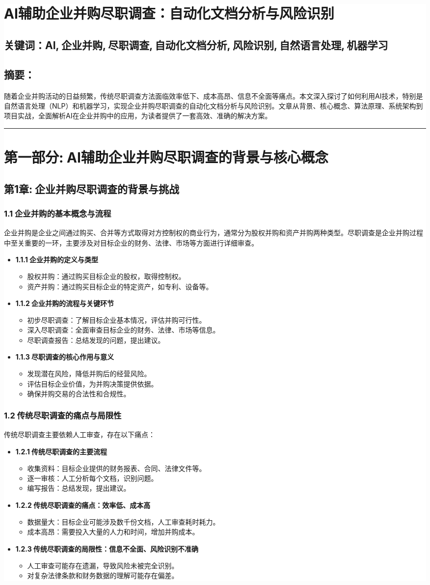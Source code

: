                  



# AI辅助企业并购尽职调查：自动化文档分析与风险识别

## 关键词：AI, 企业并购, 尽职调查, 自动化文档分析, 风险识别, 自然语言处理, 机器学习

## 摘要：  
随着企业并购活动的日益频繁，传统尽职调查方法面临效率低下、成本高昂、信息不全面等痛点。本文深入探讨了如何利用AI技术，特别是自然语言处理（NLP）和机器学习，实现企业并购尽职调查的自动化文档分析与风险识别。文章从背景、核心概念、算法原理、系统架构到项目实战，全面解析AI在企业并购中的应用，为读者提供了一套高效、准确的解决方案。

---

# 第一部分: AI辅助企业并购尽职调查的背景与核心概念

## 第1章: 企业并购尽职调查的背景与挑战

### 1.1 企业并购的基本概念与流程  
企业并购是企业之间通过购买、合并等方式取得对方控制权的商业行为，通常分为股权并购和资产并购两种类型。尽职调查是企业并购过程中至关重要的一环，主要涉及对目标企业的财务、法律、市场等方面进行详细审查。  

- **1.1.1 企业并购的定义与类型**  
  - 股权并购：通过购买目标企业的股权，取得控制权。  
  - 资产并购：通过购买目标企业的特定资产，如专利、设备等。  

- **1.1.2 企业并购的流程与关键环节**  
  - 初步尽职调查：了解目标企业基本情况，评估并购可行性。  
  - 深入尽职调查：全面审查目标企业的财务、法律、市场等信息。  
  - 尽职调查报告：总结发现的问题，提出建议。  

- **1.1.3 尽职调查的核心作用与意义**  
  - 发现潜在风险，降低并购后的经营风险。  
  - 评估目标企业价值，为并购决策提供依据。  
  - 确保并购交易的合法性和合规性。  

### 1.2 传统尽职调查的痛点与局限性  
传统尽职调查主要依赖人工审查，存在以下痛点：  

- **1.2.1 传统尽职调查的主要流程**  
  - 收集资料：目标企业提供的财务报表、合同、法律文件等。  
  - 逐一审核：人工分析每个文档，识别问题。  
  - 编写报告：总结发现，提出建议。  

- **1.2.2 传统尽职调查的痛点：效率低、成本高**  
  - 数据量大：目标企业可能涉及数千份文档，人工审查耗时耗力。  
  - 成本高昂：需要投入大量的人力和时间，增加并购成本。  

- **1.2.3 传统尽职调查的局限性：信息不全面、风险识别不准确**  
  - 人工审查可能存在遗漏，导致风险未被完全识别。  
  - 对复杂法律条款和财务数据的理解可能存在偏差。  
